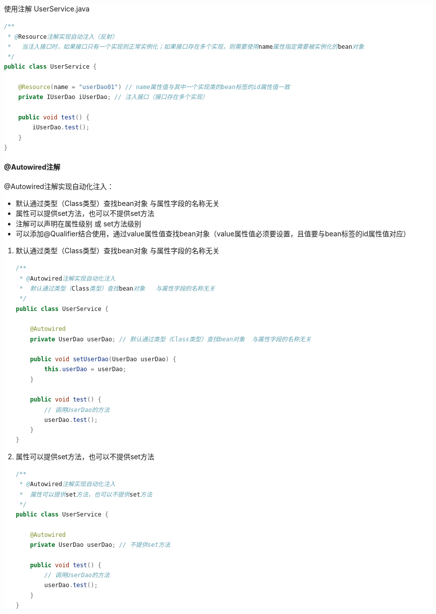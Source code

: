    使用注解  UserService.java

   ```java
   /**
    * @Resource注解实现自动注入（反射）
    *   当注入接口时，如果接口只有一个实现则正常实例化；如果接口存在多个实现，则需要使用name属性指定需要被实例化的bean对象
    */
   public class UserService {
   
       @Resource(name = "userDao01") // name属性值与其中一个实现类的bean标签的id属性值一致
       private IUserDao iUserDao; // 注入接口（接口存在多个实现）
   
       public void test() {
           iUserDao.test();
       }
   }
   ```

#### @Autowired注解

@Autowired注解实现自动化注入：

- 默认通过类型（Class类型）查找bean对象   与属性字段的名称无关
- 属性可以提供set方法，也可以不提供set方法
- 注解可以声明在属性级别 或 set方法级别
- 可以添加@Qualifier结合使用，通过value属性值查找bean对象（value属性值必须要设置，且值要与bean标签的id属性值对应）



1. 默认通过类型（Class类型）查找bean对象   与属性字段的名称无关

   ```java
   /**
    * @Autowired注解实现自动化注入
    *  默认通过类型（Class类型）查找bean对象   与属性字段的名称无关
    */
   public class UserService {
   
       @Autowired
       private UserDao userDao; // 默认通过类型（Class类型）查找bean对象  与属性字段的名称无关
   
       public void setUserDao(UserDao userDao) {
           this.userDao = userDao;
       }
   
       public void test() {
           // 调用UserDao的方法
           userDao.test();
       }
   }
   ```

2. 属性可以提供set方法，也可以不提供set方法

   ```java
   /**
    * @Autowired注解实现自动化注入
    *  属性可以提供set方法，也可以不提供set方法
    */
   public class UserService {
   
       @Autowired
       private UserDao userDao; // 不提供set方法
   
       public void test() {
           // 调用UserDao的方法
           userDao.test();
       }
   }
   ```